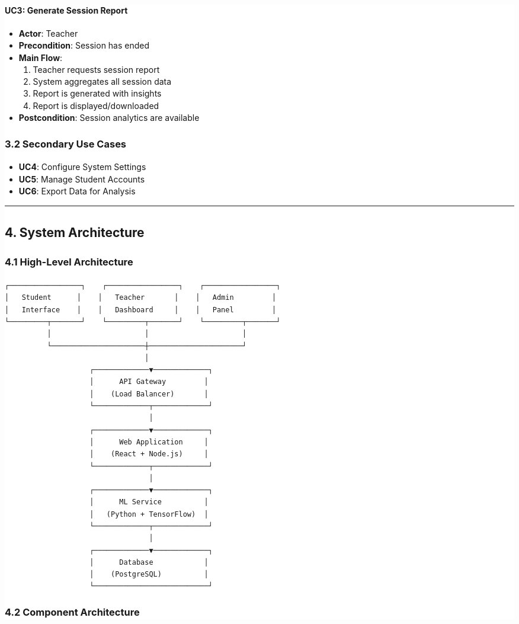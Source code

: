 #### UC3: Generate Session Report
- **Actor**: Teacher
- **Precondition**: Session has ended
- **Main Flow**:
  1. Teacher requests session report
  2. System aggregates all session data
  3. Report is generated with insights
  4. Report is displayed/downloaded
- **Postcondition**: Session analytics are available

### 3.2 Secondary Use Cases
- **UC4**: Configure System Settings
- **UC5**: Manage Student Accounts
- **UC6**: Export Data for Analysis

---

## 4. System Architecture

### 4.1 High-Level Architecture

```
┌─────────────────┐    ┌─────────────────┐    ┌─────────────────┐
│   Student      │    │   Teacher       │    │   Admin         │
│   Interface    │    │   Dashboard     │    │   Panel         │
└─────────┬───────┘    └─────────┬───────┘    └─────────┬───────┘
          │                      │                      │
          └──────────────────────┼──────────────────────┘
                                 │
                    ┌─────────────▼─────────────┐
                    │      API Gateway         │
                    │    (Load Balancer)       │
                    └─────────────┬─────────────┘
                                  │
                    ┌─────────────▼─────────────┐
                    │      Web Application     │
                    │    (React + Node.js)     │
                    └─────────────┬─────────────┘
                                  │
                    ┌─────────────▼─────────────┐
                    │      ML Service          │
                    │   (Python + TensorFlow)  │
                    └─────────────┬─────────────┘
                                  │
                    ┌─────────────▼─────────────┐
                    │      Database            │
                    │    (PostgreSQL)          │
                    └───────────────────────────┘
```

### 4.2 Component Architecture
